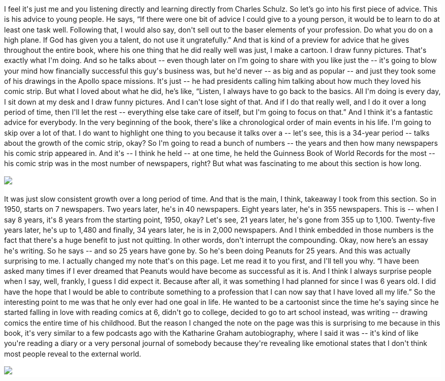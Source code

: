 I feel it's just me and you listening directly and learning directly from Charles Schulz. So let’s go into his first piece of advice. This is his advice to young people. He says, “If there were one bit of advice I could give to a young person, it would be to learn to do at least one task well. Following that, I would also say, don't sell out to the baser elements of your profession. Do what you do on a high plane. If God has given you a talent, do not use it ungratefully.” And that is kind of a preview for advice that he gives throughout the entire book, where his one thing that he did really well was just, I make a cartoon. I draw funny pictures. That's exactly what I'm doing. And so he talks about -- even though later on I'm going to share with you like just the -- it's going to blow your mind how financially successful this guy's business was, but he'd never -- as big and as popular -- and just they took some of his drawings in the Apollo space missions. It's just -- he had presidents calling him talking about how much they loved his comic strip. But what I loved about what he did, he’s like, “Listen, I always have to go back to the basics. All I'm doing is every day, I sit down at my desk and I draw funny pictures. And I can't lose sight of that. And if I do that really well, and I do it over a long period of time, then I'll let the rest -- everything else take care of itself, but I'm going to focus on that.” And I think it's a fantastic advice for everybody. In the very beginning of the book, there's like a chronological order of main events in his life. I'm going to skip over a lot of that. I do want to highlight one thing to you because it talks over a -- let's see, this is a 34-year period -- talks about the growth of the comic strip, okay? So I'm going to read a bunch of numbers -- the years and then how many newspapers his comic strip appeared in. And it's -- I think he held -- at one time, he held the Guinness Book of World Records for the most -- his comic strip was in the most number of newspapers, right? But what was fascinating to me about this section is how long.

![](https://www.foundersnotes.com/static/images/new_icons/chevron-down-alt-thin.svg)

It was just slow consistent growth over a long period of time. And that is the main, I think, takeaway I took from this section. So in 1950, starts on 7 newspapers. Two years later, he's in 40 newspapers. Eight years later, he's in 355 newspapers. This is -- when I say 8 years, it's 8 years from the starting point, 1950, okay? Let's see, 21 years later, he's gone from 355 up to 1,100. Twenty-five years later, he's up to 1,480 and finally, 34 years later, he is in 2,000 newspapers. And I think embedded in those numbers is the fact that there's a huge benefit to just not quitting. In other words, don't interrupt the compounding. Okay, now here’s an essay he's writing. So he says -- and so 25 years have gone by. So he's been doing Peanuts for 25 years. And this was actually surprising to me. I actually changed my note that's on this page. Let me read it to you first, and I'll tell you why. “I have been asked many times if I ever dreamed that Peanuts would have become as successful as it is. And I think I always surprise people when I say, well, frankly, I guess I did expect it. Because after all, it was something I had planned for since I was 6 years old. I did have the hope that I would be able to contribute something to a profession that I can now say that I have loved all my life.” So the interesting point to me was that he only ever had one goal in life. He wanted to be a cartoonist since the time he's saying since he started falling in love with reading comics at 6, didn't go to college, decided to go to art school instead, was writing -- drawing comics the entire time of his childhood. But the reason I changed the note on the page was this is surprising to me because in this book, it's very similar to a few podcasts ago with the Katharine Graham autobiography, where I said it was -- it's kind of like you're reading a diary or a very personal journal of somebody because they're revealing like emotional states that I don't think most people reveal to the external world.

![](https://www.foundersnotes.com/static/images/new_icons/chevron-down-alt-thin.svg)
